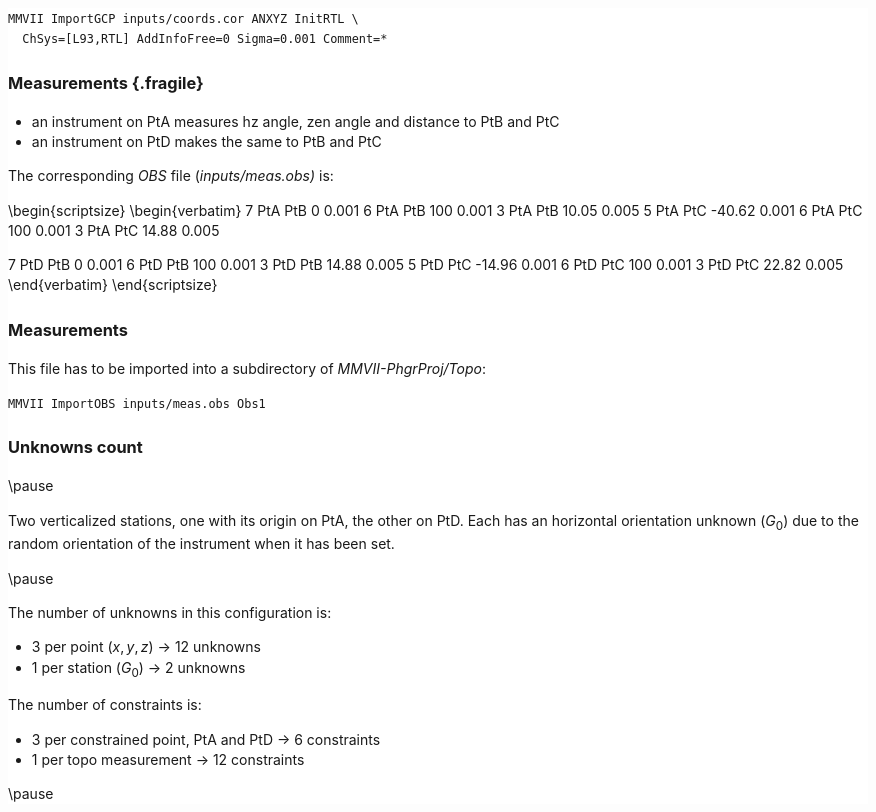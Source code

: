     MMVII ImportGCP inputs/coords.cor ANXYZ InitRTL \
      ChSys=[L93,RTL] AddInfoFree=0 Sigma=0.001 Comment=*


### Measurements {.fragile}

 * an instrument on PtA measures hz angle, zen angle and distance to PtB and PtC
 * an instrument on PtD makes the same to PtB and PtC


The corresponding *OBS* file (*inputs/meas.obs)* is:

\begin{scriptsize}
\begin{verbatim}
 7   PtA    PtB     0      0.001
 6   PtA    PtB   100      0.001
 3   PtA    PtB    10.05   0.005
 5   PtA    PtC   -40.62   0.001
 6   PtA    PtC   100      0.001
 3   PtA    PtC    14.88   0.005

 7   PtD    PtB     0      0.001
 6   PtD    PtB   100      0.001
 3   PtD    PtB    14.88   0.005
 5   PtD    PtC   -14.96   0.001
 6   PtD    PtC   100      0.001
 3   PtD    PtC    22.82   0.005
\end{verbatim}
\end{scriptsize}

### Measurements

This file has to be imported into a subdirectory of *MMVII-PhgrProj/Topo*:

    MMVII ImportOBS inputs/meas.obs Obs1


### Unknowns count

\pause

Two verticalized stations, one with its origin on PtA, the other on PtD.
Each has an horizontal orientation unknown ($G_0$) due to the random orientation of the instrument
when it has been set.

\pause

The number of unknowns in this configuration is:

   * 3 per point ($x, y, z$)  $\rightarrow$ 12 unknowns
   * 1 per station ($G_0$)  $\rightarrow$ 2 unknowns

The number of constraints is:

 * 3 per constrained point, PtA and PtD  $\rightarrow$ 6 constraints
 * 1 per topo measurement $\rightarrow$ 12 constraints

\pause
